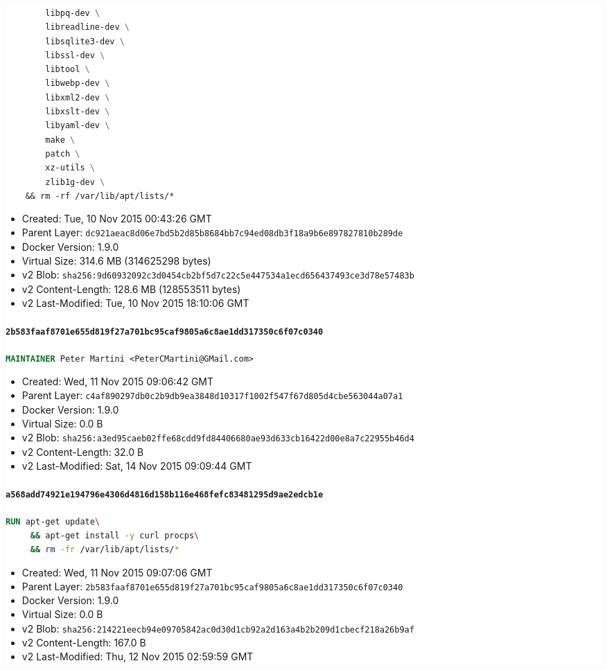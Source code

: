 ```dockerfile
		libpq-dev \
		libreadline-dev \
		libsqlite3-dev \
		libssl-dev \
		libtool \
		libwebp-dev \
		libxml2-dev \
		libxslt-dev \
		libyaml-dev \
		make \
		patch \
		xz-utils \
		zlib1g-dev \
	&& rm -rf /var/lib/apt/lists/*
```

-	Created: Tue, 10 Nov 2015 00:43:26 GMT
-	Parent Layer: `dc921aeac8d06e7bd5b2d85b8684bb7c94ed08db3f18a9b6e897827810b289de`
-	Docker Version: 1.9.0
-	Virtual Size: 314.6 MB (314625298 bytes)
-	v2 Blob: `sha256:9d60932092c3d0454cb2bf5d7c22c5e447534a1ecd656437493ce3d78e57483b`
-	v2 Content-Length: 128.6 MB (128553511 bytes)
-	v2 Last-Modified: Tue, 10 Nov 2015 18:10:06 GMT

#### `2b583faaf8701e655d819f27a701bc95caf9805a6c8ae1dd317350c6f07c0340`

```dockerfile
MAINTAINER Peter Martini <PeterCMartini@GMail.com>
```

-	Created: Wed, 11 Nov 2015 09:06:42 GMT
-	Parent Layer: `c4af890297db0c2b9db9ea3848d10317f1002f547f67d805d4cbe563044a07a1`
-	Docker Version: 1.9.0
-	Virtual Size: 0.0 B
-	v2 Blob: `sha256:a3ed95caeb02ffe68cdd9fd84406680ae93d633cb16422d00e8a7c22955b46d4`
-	v2 Content-Length: 32.0 B
-	v2 Last-Modified: Sat, 14 Nov 2015 09:09:44 GMT

#### `a568add74921e194796e4306d4816d158b116e468fefc83481295d9ae2edcb1e`

```dockerfile
RUN apt-get update\
     && apt-get install -y curl procps\
     && rm -fr /var/lib/apt/lists/*
```

-	Created: Wed, 11 Nov 2015 09:07:06 GMT
-	Parent Layer: `2b583faaf8701e655d819f27a701bc95caf9805a6c8ae1dd317350c6f07c0340`
-	Docker Version: 1.9.0
-	Virtual Size: 0.0 B
-	v2 Blob: `sha256:214221eecb94e09705842ac0d30d1cb92a2d163a4b2b209d1cbecf218a26b9af`
-	v2 Content-Length: 167.0 B
-	v2 Last-Modified: Thu, 12 Nov 2015 02:59:59 GMT
